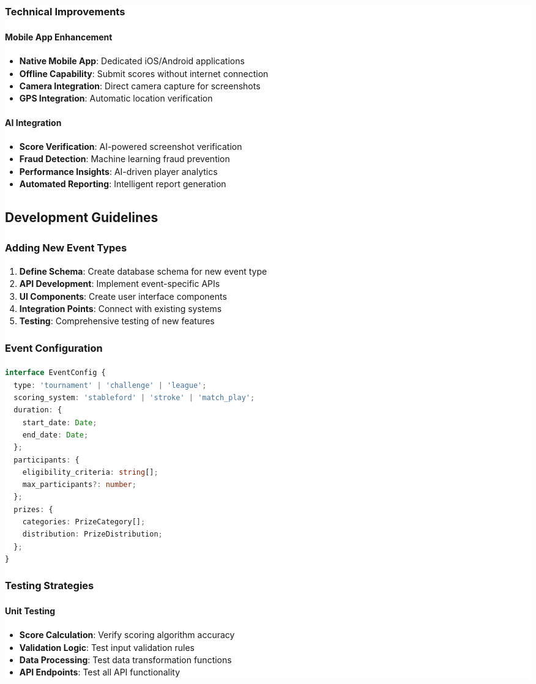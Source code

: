 ### Technical Improvements

#### Mobile App Enhancement
- **Native Mobile App**: Dedicated iOS/Android applications
- **Offline Capability**: Submit scores without internet connection
- **Camera Integration**: Direct camera capture for screenshots
- **GPS Integration**: Automatic location verification

#### AI Integration
- **Score Verification**: AI-powered screenshot verification
- **Fraud Detection**: Machine learning fraud prevention
- **Performance Insights**: AI-driven player analytics
- **Automated Reporting**: Intelligent report generation

## Development Guidelines

### Adding New Event Types

1. **Define Schema**: Create database schema for new event type
2. **API Development**: Implement event-specific APIs
3. **UI Components**: Create user interface components
4. **Integration Points**: Connect with existing systems
5. **Testing**: Comprehensive testing of new features

### Event Configuration

```typescript
interface EventConfig {
  type: 'tournament' | 'challenge' | 'league';
  scoring_system: 'stableford' | 'stroke' | 'match_play';
  duration: {
    start_date: Date;
    end_date: Date;
  };
  participants: {
    eligibility_criteria: string[];
    max_participants?: number;
  };
  prizes: {
    categories: PrizeCategory[];
    distribution: PrizeDistribution;
  };
}
```

### Testing Strategies

#### Unit Testing
- **Score Calculation**: Verify scoring algorithm accuracy
- **Validation Logic**: Test input validation rules
- **Data Processing**: Test data transformation functions
- **API Endpoints**: Test all API functionality
